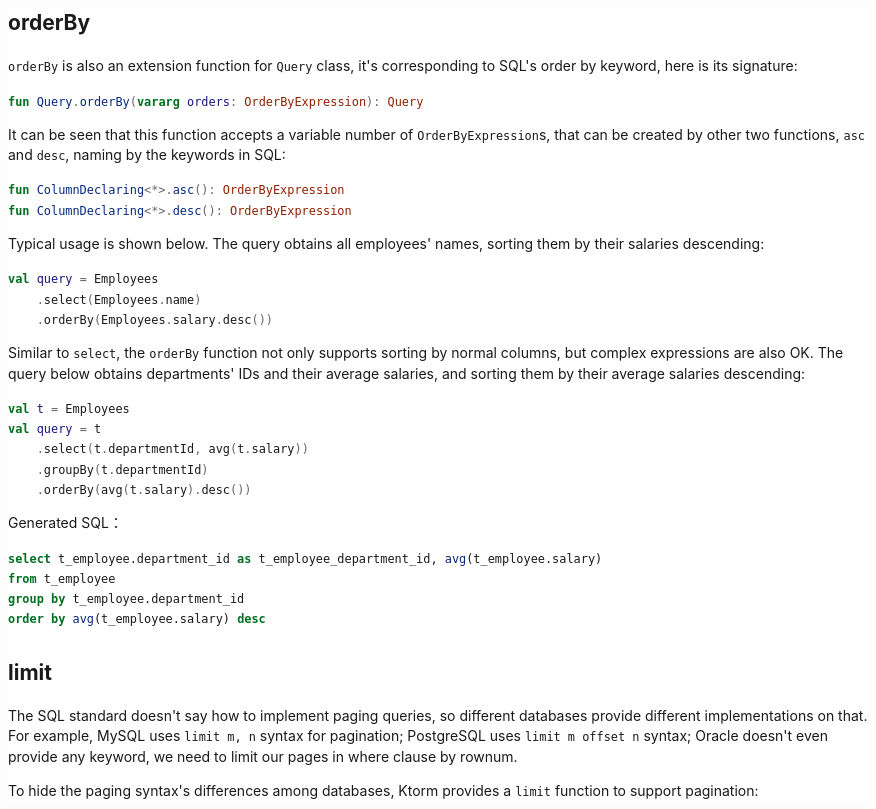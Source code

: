 ## orderBy

`orderBy` is also an extension function for `Query` class, it's corresponding to SQL's order by keyword, here is its signature: 

```kotlin
fun Query.orderBy(vararg orders: OrderByExpression): Query
```

It can be seen that this function accepts a variable number of `OrderByExpression`s, that can be created by other two functions, `asc` and `desc`, naming by the keywords in SQL: 

```kotlin
fun ColumnDeclaring<*>.asc(): OrderByExpression
fun ColumnDeclaring<*>.desc(): OrderByExpression
```

Typical usage is shown below. The query obtains all employees' names, sorting them by their salaries descending: 

```kotlin
val query = Employees
    .select(Employees.name)
    .orderBy(Employees.salary.desc())
```

Similar to `select`, the `orderBy` function not only supports sorting by normal columns, but complex expressions are also OK. The query below obtains departments' IDs and their average salaries, and sorting them by their average salaries descending: 

```kotlin
val t = Employees
val query = t
    .select(t.departmentId, avg(t.salary))
    .groupBy(t.departmentId)
    .orderBy(avg(t.salary).desc())
```

Generated SQL：

```sql
select t_employee.department_id as t_employee_department_id, avg(t_employee.salary) 
from t_employee 
group by t_employee.department_id 
order by avg(t_employee.salary) desc 
```

## limit

The SQL standard doesn't say how to implement paging queries, so different databases provide different implementations on that. For example, MySQL uses `limit m, n` syntax for pagination; PostgreSQL uses `limit m offset n` syntax; Oracle doesn't even provide any keyword, we need to limit our pages in where clause by rownum. 

To hide the paging syntax's differences among databases, Ktorm provides a `limit` function to support pagination: 
